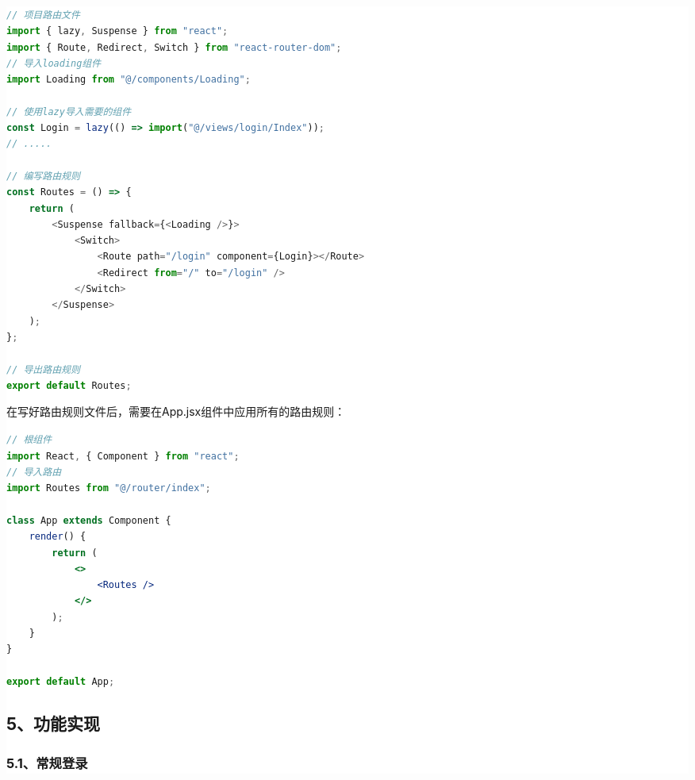 ~~~js
// 项目路由文件
import { lazy, Suspense } from "react";
import { Route, Redirect, Switch } from "react-router-dom";
// 导入loading组件
import Loading from "@/components/Loading";

// 使用lazy导入需要的组件
const Login = lazy(() => import("@/views/login/Index"));
// .....

// 编写路由规则
const Routes = () => {
    return (
        <Suspense fallback={<Loading />}>
            <Switch>
                <Route path="/login" component={Login}></Route>
                <Redirect from="/" to="/login" />
            </Switch>
        </Suspense>
    );
};

// 导出路由规则
export default Routes;
~~~

在写好路由规则文件后，需要在App.jsx组件中应用所有的路由规则：

~~~jsx
// 根组件
import React, { Component } from "react";
// 导入路由
import Routes from "@/router/index";

class App extends Component {
    render() {
        return (
            <>
                <Routes />
            </>
        );
    }
}

export default App;
~~~



## 5、功能实现

### 5.1、常规登录
